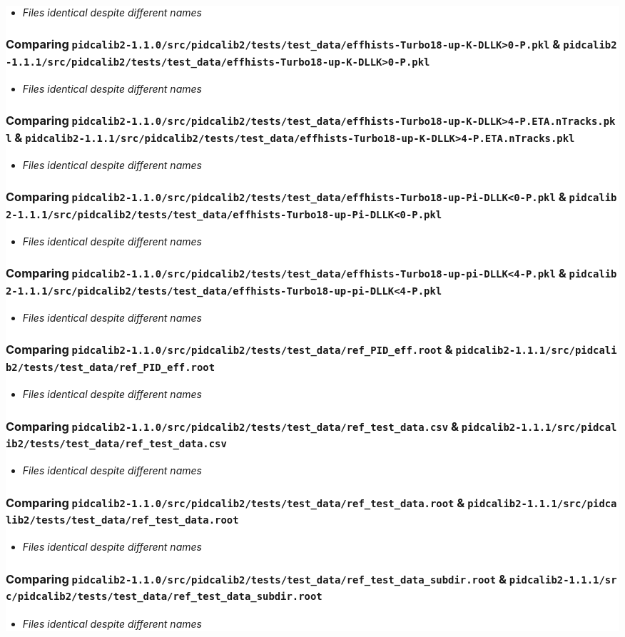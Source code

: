  * *Files identical despite different names*

### Comparing `pidcalib2-1.1.0/src/pidcalib2/tests/test_data/effhists-Turbo18-up-K-DLLK>0-P.pkl` & `pidcalib2-1.1.1/src/pidcalib2/tests/test_data/effhists-Turbo18-up-K-DLLK>0-P.pkl`

 * *Files identical despite different names*

### Comparing `pidcalib2-1.1.0/src/pidcalib2/tests/test_data/effhists-Turbo18-up-K-DLLK>4-P.ETA.nTracks.pkl` & `pidcalib2-1.1.1/src/pidcalib2/tests/test_data/effhists-Turbo18-up-K-DLLK>4-P.ETA.nTracks.pkl`

 * *Files identical despite different names*

### Comparing `pidcalib2-1.1.0/src/pidcalib2/tests/test_data/effhists-Turbo18-up-Pi-DLLK<0-P.pkl` & `pidcalib2-1.1.1/src/pidcalib2/tests/test_data/effhists-Turbo18-up-Pi-DLLK<0-P.pkl`

 * *Files identical despite different names*

### Comparing `pidcalib2-1.1.0/src/pidcalib2/tests/test_data/effhists-Turbo18-up-pi-DLLK<4-P.pkl` & `pidcalib2-1.1.1/src/pidcalib2/tests/test_data/effhists-Turbo18-up-pi-DLLK<4-P.pkl`

 * *Files identical despite different names*

### Comparing `pidcalib2-1.1.0/src/pidcalib2/tests/test_data/ref_PID_eff.root` & `pidcalib2-1.1.1/src/pidcalib2/tests/test_data/ref_PID_eff.root`

 * *Files identical despite different names*

### Comparing `pidcalib2-1.1.0/src/pidcalib2/tests/test_data/ref_test_data.csv` & `pidcalib2-1.1.1/src/pidcalib2/tests/test_data/ref_test_data.csv`

 * *Files identical despite different names*

### Comparing `pidcalib2-1.1.0/src/pidcalib2/tests/test_data/ref_test_data.root` & `pidcalib2-1.1.1/src/pidcalib2/tests/test_data/ref_test_data.root`

 * *Files identical despite different names*

### Comparing `pidcalib2-1.1.0/src/pidcalib2/tests/test_data/ref_test_data_subdir.root` & `pidcalib2-1.1.1/src/pidcalib2/tests/test_data/ref_test_data_subdir.root`

 * *Files identical despite different names*
